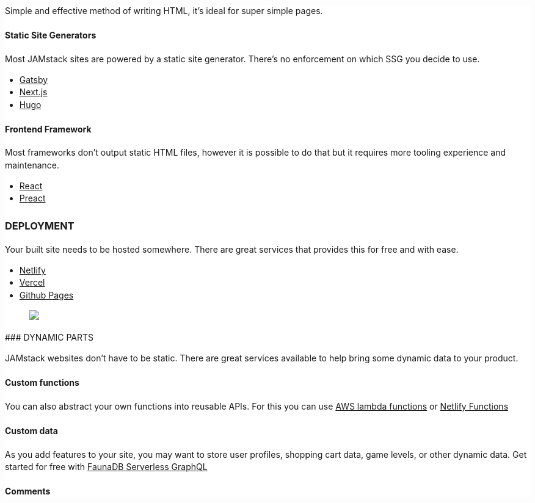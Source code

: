 Simple and effective method of writing HTML, it’s ideal for super simple pages.

#### Static Site Generators

Most JAMstack sites are powered by a static site generator. There’s no enforcement on which SSG you decide to use.

-   <span id="4571"><a href="https://www.gatsbyjs.org/" class="markup--anchor markup--li-anchor" title="Gatsby">Gatsby</a></span>
-   <span id="ebc1"><a href="https://nextjs.org/" class="markup--anchor markup--li-anchor" title="Next.js">Next.js</a></span>
-   <span id="c6ae"><a href="https://gohugo.io/" class="markup--anchor markup--li-anchor" title="Hugo">Hugo</a></span>

#### Frontend Framework

Most frameworks don’t output static HTML files, however it is possible to do that but it requires more tooling experience and maintenance.

-   <span id="949a"><a href="http://reactjs.org/" class="markup--anchor markup--li-anchor" title="React">React</a></span>
-   <span id="42ed"><a href="https://preactjs.com/" class="markup--anchor markup--li-anchor" title="Preact">Preact</a></span>

### DEPLOYMENT

Your built site needs to be hosted somewhere. There are great services that provides this for free and with ease.

-   <span id="d14d"><a href="https://netlify.com/" class="markup--anchor markup--li-anchor" title="Netlify">Netlify</a></span>
-   <span id="8b6e"><a href="https://vercel.com/" class="markup--anchor markup--li-anchor" title="Vercel">Vercel</a></span>
-   <span id="de9c"><a href="https://pages.github.com/" class="markup--anchor markup--li-anchor" title="Github Pages">Github Pages</a></span>

<figure><img src="https://cdn-images-1.medium.com/max/800/1*ScYd6pUibdFOSaiSuJsaTA.png" class="graf-image" /></figure>### DYNAMIC PARTS

JAMstack websites don’t have to be static. There are great services available to help bring some dynamic data to your product.

#### Custom functions

You can also abstract your own functions into reusable APIs. For this you can use <a href="https://aws.amazon.com/lambda/features/" class="markup--anchor markup--p-anchor" title="AWS lambda functions">AWS lambda functions</a> or <a href="https://functions.netlify.com/examples/" class="markup--anchor markup--p-anchor" title="Netlify Functions">Netlify Functions</a>

#### Custom data

As you add features to your site, you may want to store user profiles, shopping cart data, game levels, or other dynamic data. Get started for free with <a href="https://fauna.com/" class="markup--anchor markup--p-anchor" title="FaunaDB Serverless GraphQL">FaunaDB Serverless GraphQL</a>

#### Comments
